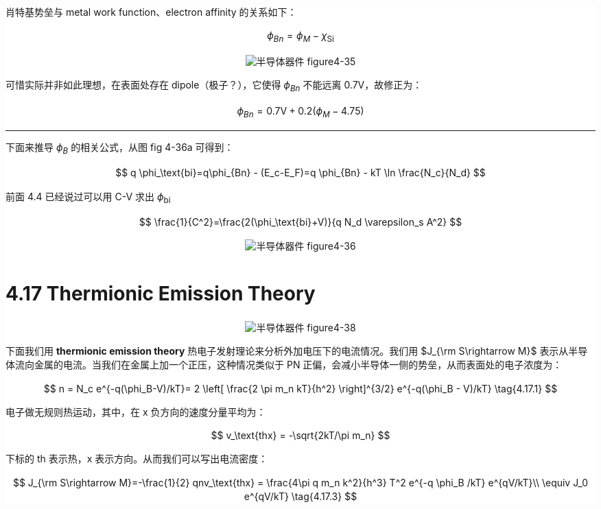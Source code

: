 肖特基势垒与 metal work function、electron affinity 的关系如下：

$$
\phi_{Bn}=\phi_M -\chi_\text{Si}
$$



<center><img alt="半导体器件 figure4-35" title="半导体器件 figure4-35" src="https://s3.ax1x.com/2020/12/24/r2TICF.jpg" width="400"></center>

可惜实际并非如此理想，在表面处存在 dipole（极子？），它使得 $\phi_{Bn}$ 不能远离 0.7V，故修正为：

$$
\phi_{Bn}=0.7 \text{V} + 0.2 (\phi_M - 4.75)
$$

---



下面来推导 $\phi_B$ 的相关公式，从图 fig 4-36a 可得到：

$$
q \phi_\text{bi}=q\phi_{Bn} - (E_c-E_F)=q \phi_{Bn} - kT \ln \frac{N_c}{N_d}
$$

前面 4.4 已经说过可以用 C-V 求出 $\phi_\text{bi}$

$$
\frac{1}{C^2}=\frac{2(\phi_\text{bi}+V)}{q N_d \varepsilon_s A^2}
$$

<center><img alt="半导体器件 figure4-36" title="半导体器件 figure4-36" src="https://s3.ax1x.com/2020/12/25/rRO3WV.jpg" width="400"></center>

# 4.17 Thermionic Emission Theory



<center><img alt="半导体器件 figure4-38" title="半导体器件 figure4-38" src="https://s3.ax1x.com/2020/12/25/rRXl0H.jpg" width="400"></center>

下面我们用 **thermionic emission theory** 热电子发射理论来分析外加电压下的电流情况。我们用 $J_{\rm S\rightarrow M}$ 表示从半导体流向金属的电流。当我们在金属上加一个正压，这种情况类似于 PN 正偏，会减小半导体一侧的势垒，从而表面处的电子浓度为：

$$
n = N_c e^{-q(\phi_B-V)/kT}= 2 \left[ \frac{2 \pi m_n kT}{h^2} \right]^{3/2} e^{-q(\phi_B - V)/kT} \tag{4.17.1}
$$

电子做无规则热运动，其中，在 x 负方向的速度分量平均为：

$$
v_\text{thx} = -\sqrt{2kT/\pi m_n}
$$

下标的 th 表示热，x 表示方向。从而我们可以写出电流密度：

$$
J_{\rm S\rightarrow M}=-\frac{1}{2} qnv_\text{thx} = \frac{4\pi q m_n k^2}{h^3} T^2 e^{-q \phi_B /kT} e^{qV/kT}\\
\equiv J_0 e^{qV/kT} \tag{4.17.3}
$$
